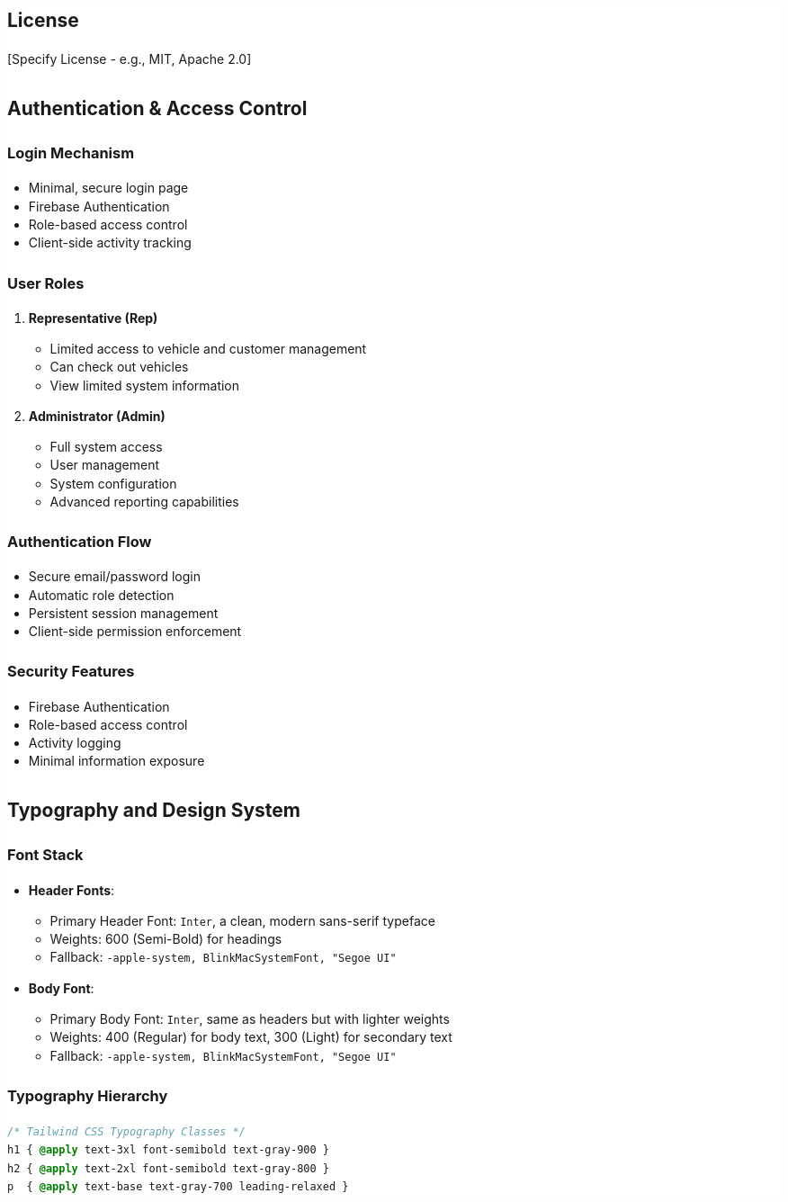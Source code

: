 ## License
[Specify License - e.g., MIT, Apache 2.0]

## Authentication & Access Control

### Login Mechanism
- Minimal, secure login page
- Firebase Authentication
- Role-based access control
- Client-side activity tracking

### User Roles
1. **Representative (Rep)**
   - Limited access to vehicle and customer management
   - Can check out vehicles
   - View limited system information

2. **Administrator (Admin)**
   - Full system access
   - User management
   - System configuration
   - Advanced reporting capabilities

### Authentication Flow
- Secure email/password login
- Automatic role detection
- Persistent session management
- Client-side permission enforcement

### Security Features
- Firebase Authentication
- Role-based access control
- Activity logging
- Minimal information exposure

## Typography and Design System

### Font Stack
- **Header Fonts**: 
  - Primary Header Font: `Inter`, a clean, modern sans-serif typeface
  - Weights: 600 (Semi-Bold) for headings
  - Fallback: `-apple-system, BlinkMacSystemFont, "Segoe UI"`

- **Body Font**:
  - Primary Body Font: `Inter`, same as headers but with lighter weights
  - Weights: 400 (Regular) for body text, 300 (Light) for secondary text
  - Fallback: `-apple-system, BlinkMacSystemFont, "Segoe UI"`

### Typography Hierarchy
```css
/* Tailwind CSS Typography Classes */
h1 { @apply text-3xl font-semibold text-gray-900 }
h2 { @apply text-2xl font-semibold text-gray-800 }
p  { @apply text-base text-gray-700 leading-relaxed }
```
